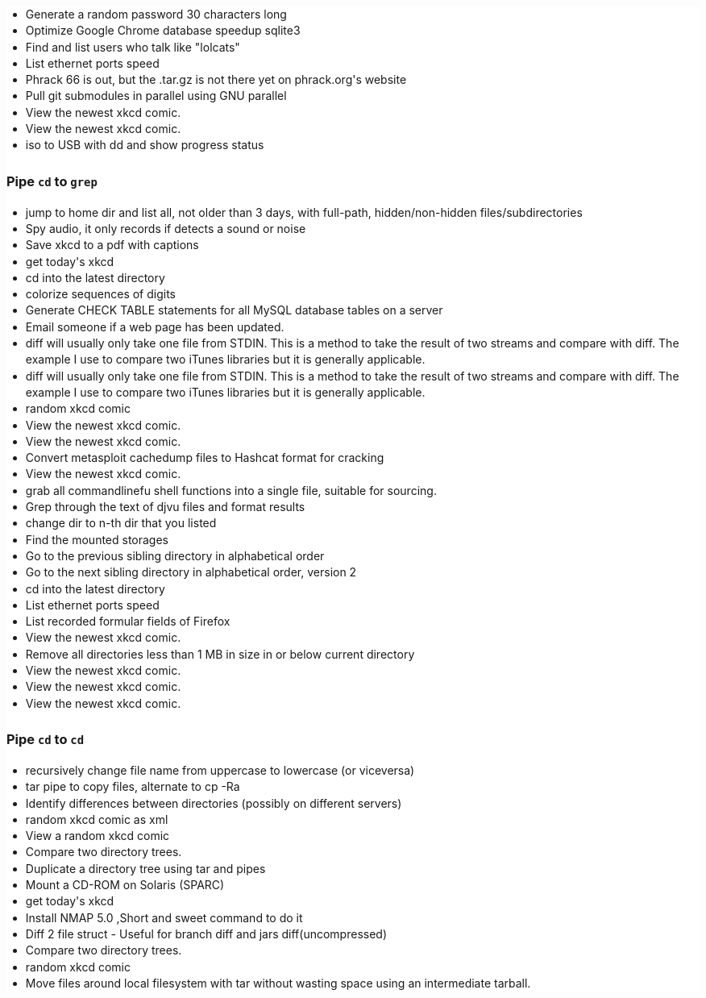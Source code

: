 - Generate a random password 30 characters long
- Optimize Google Chrome database speedup sqlite3
- Find and list users who talk like "lolcats"
- List ethernet ports speed
- Phrack 66 is out, but the .tar.gz is not there yet on phrack.org's website
- Pull git submodules in parallel using GNU parallel
- View the newest xkcd comic.
- View the newest xkcd comic.
- iso to USB with dd and show progress status

            
### Pipe `cd` to `grep`

- jump to home dir and list all, not older than 3 days, with full-path, hidden/non-hidden files/subdirectories
- Spy audio, it only records if detects a sound or noise
- Save xkcd to a pdf with captions
- get today's xkcd
- cd into the latest directory
- colorize sequences of digits
- Generate CHECK TABLE statements for all MySQL database tables on a server
- Email someone if a web page has been updated.
- diff will usually only take one file from STDIN. This is a method to take the result of two streams and compare with diff. The example I use to compare two iTunes libraries but it is generally applicable.
- diff will usually only take one file from STDIN. This is a method to take the result of two streams and compare with diff. The example I use to compare two iTunes libraries but it is generally applicable.
- random xkcd comic
- View the newest xkcd comic.
- View the newest xkcd comic.
- Convert metasploit cachedump files to Hashcat format for cracking
- View the newest xkcd comic.
- grab all commandlinefu shell functions into a single file, suitable for sourcing.
- Grep through the text of djvu files and format results
- change dir to n-th dir that you listed
- Find the mounted storages
- Go to the previous sibling directory in alphabetical order
- Go to the next sibling directory in alphabetical order, version 2
- cd into the latest directory
- List ethernet ports speed
- List recorded formular fields of Firefox
- View the newest xkcd comic.
- Remove all directories less than 1 MB in size in or below current directory
- View the newest xkcd comic.
- View the newest xkcd comic.
- View the newest xkcd comic.

            
### Pipe `cd` to `cd`

- recursively change file name from uppercase to lowercase (or viceversa)
- tar pipe to copy files, alternate to cp -Ra
- Identify differences between directories (possibly on different servers)
- random xkcd comic as xml
- View a random xkcd comic
- Compare two directory trees.
- Duplicate a directory tree using tar and pipes
- Mount a CD-ROM on Solaris (SPARC)
- get today's xkcd
- Install NMAP 5.0 ,Short and sweet command to do it
- Diff 2 file struct - Useful for branch diff and jars diff(uncompressed)
- Compare two directory trees.
- random xkcd comic
- Move files around local filesystem with tar without wasting space using an intermediate tarball.
